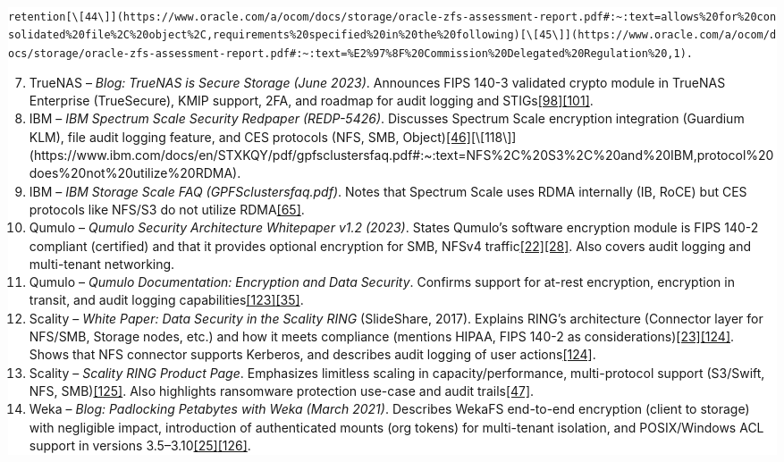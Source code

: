     retention[\[44\]](https://www.oracle.com/a/ocom/docs/storage/oracle-zfs-assessment-report.pdf#:~:text=allows%20for%20consolidated%20file%2C%20object%2C,requirements%20specified%20in%20the%20following)[\[45\]](https://www.oracle.com/a/ocom/docs/storage/oracle-zfs-assessment-report.pdf#:~:text=%E2%97%8F%20Commission%20Delegated%20Regulation%20,1).
7.  TrueNAS – *Blog: TrueNAS is Secure Storage (June 2023)*. Announces
    FIPS 140-3 validated crypto module in TrueNAS Enterprise
    (TrueSecure), KMIP support, 2FA, and roadmap for audit logging and
    STIGs[\[98\]](https://www.truenas.com/blog/truenas-is-secure-storage/#:~:text=TrueNAS%20continues%20to%20receive%20new,the%20updated%20TrueNAS%20security%20site)[\[101\]](https://www.truenas.com/blog/truenas-is-secure-storage/#:~:text=will%20be%20specific%20to%20TrueSecure,TrueSecure%20provides%20the%20following%20capabilities).
8.  IBM – *IBM Spectrum Scale Security Redpaper (REDP-5426)*. Discusses
    Spectrum Scale encryption integration (Guardium KLM), file audit
    logging feature, and CES protocols (NFS, SMB,
    Object)[\[46\]](https://www.redbooks.ibm.com/redpapers/pdfs/redp5426.pdf#:~:text=,)[\[118\]](https://www.ibm.com/docs/en/STXKQY/pdf/gpfsclustersfaq.pdf#:~:text=NFS%2C%20S3%2C%20and%20IBM,protocol%20does%20not%20utilize%20RDMA).
9.  IBM – *IBM Storage Scale FAQ (GPFSclustersfaq.pdf)*. Notes that
    Spectrum Scale uses RDMA internally (IB, RoCE) but CES protocols
    like NFS/S3 do not utilize
    RDMA[\[65\]](https://www.ibm.com/docs/en/STXKQY/pdf/gpfsclustersfaq.pdf#:~:text=Mellanox%20RDMA%20stack,single%20Infiniband%20subnet%20is%20supported).
10. Qumulo – *Qumulo Security Architecture Whitepaper v1.2 (2023)*.
    States Qumulo’s software encryption module is FIPS 140-2 compliant
    (certified) and that it provides optional encryption for SMB, NFSv4
    traffic[\[22\]](https://qumulo.com/wp-content/uploads/2023/10/Qumulo-Security-Architecture-and-Practices.pdf#:~:text=their%20security%20policies.%20Qumulo%E2%80%99s%20software,certified%20as%20compliant%20with%20FIPS)[\[28\]](https://qumulo.com/wp-content/uploads/2023/10/Qumulo-Security-Architecture-and-Practices.pdf#:~:text=%E2%97%8F%20FIPS%20compliant%20software,1%20and%20FTP%20traffic).
    Also covers audit logging and multi-tenant networking.
11. Qumulo – *Qumulo Documentation: Encryption and Data Security*.
    Confirms support for at-rest encryption, encryption in transit, and
    audit logging
    capabilities[\[123\]](https://qumulo.com/wp-content/uploads/2023/10/Qumulo-Security-Architecture-and-Practices.pdf#:~:text=,compliant%20data)[\[35\]](https://docs.qumulo.com/cloud-native-aws-administrator-guide/monitoring-and-metrics/how-audit-logging-works.html#:~:text=How%20Audit%20Logging%20Works%20,client%20sends%20a%20request).
12. Scality – *White Paper: Data Security in the Scality RING*
    (SlideShare, 2017). Explains RING’s architecture (Connector layer
    for NFS/SMB, Storage nodes, etc.) and how it meets compliance
    (mentions HIPAA, FIPS 140-2 as
    considerations)[\[23\]](https://www.slideshare.net/PhillipTribble/scality-ring-security-white-paper-72290799#:~:text=working%20with%20public%20health%20information,everyone%20should%20have%20privileged%20access)[\[124\]](https://www.slideshare.net/PhillipTribble/scality-ring-security-white-paper-72290799#:~:text=protocol%20supports%20HTTPS%20and%20can,time%2C%20name%20of%20the%20action).
    Shows that NFS connector supports Kerberos, and describes audit
    logging of user
    actions[\[124\]](https://www.slideshare.net/PhillipTribble/scality-ring-security-white-paper-72290799#:~:text=protocol%20supports%20HTTPS%20and%20can,time%2C%20name%20of%20the%20action).
13. Scality – *Scality RING Product Page*. Emphasizes limitless scaling
    in capacity/performance, multi-protocol support (S3/Swift, NFS,
    SMB)[\[125\]](https://www.oracle.com/storage/nas/#:~:text=,easy%20migrations).
    Also highlights ransomware protection use-case and audit
    trails[\[47\]](https://www.solved.scality.com/scality-customers-can-comply-with-confidence/#:~:text=Scality%20customers%20can%20comply%20with,analysis%20of%20the%20causes).
14. Weka – *Blog: Padlocking Petabytes with Weka (March 2021)*.
    Describes WekaFS end-to-end encryption (client to storage) with
    negligible impact, introduction of authenticated mounts (org tokens)
    for multi-tenant isolation, and POSIX/Windows ACL support in
    versions
    3.5–3.10[\[25\]](https://www.weka.io/blog/distributed-file-systems/padlocking-petabytes-with-weka/#:~:text=The%20good%20news%2C%20as%20we%E2%80%99ve,on%20the%20last%20two%20years)[\[126\]](https://www.weka.io/blog/distributed-file-systems/padlocking-petabytes-with-weka/#:~:text=In%20Weka%E2%80%99s%20subsequent%203,experience%20in%20a%20Windows%20environment).